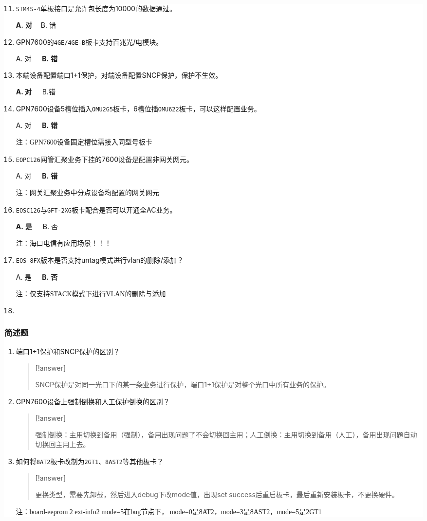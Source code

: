 11. `STM4S-4`单板接口是允许包长度为10000的数据通过。

     **A.** **对**&emsp;   B. 错

12. GPN7600的`4GE/4GE-B`板卡支持百兆光/电模块。 

    A. 对 &emsp;   **B.** **错**

13. 本端设备配置端口1+1保护，对端设备配置SNCP保护，保护不生效。

    **A. 对** &emsp;  B.错

14. GPN7600设备5槽位插入`OMU2G5`板卡，6槽位插`OMU622`板卡，可以这样配置业务。

    A. 对 &emsp;   **B.** **错**

    <font face="仿宋">注：GPN7600设备固定槽位需接入同型号板卡</font>

15. `EOPC126`网管汇聚业务下挂的7600设备是配置非网关网元。

     A. 对 &emsp;  **B.** **错**

    <font face="仿宋">注：网关汇聚业务中分点设备均配置的网关网元</font>

16. `EOSC126`与`GFT-2XG`板卡配合是否可以开通全AC业务。 

    **A.** **是** &emsp;   B. 否

    <font face="仿宋">注：海口电信有应用场景！！！</font>

17. `EOS-8FX`版本是否支持untag模式进行vlan的删除/添加？ 

    A. 是  &emsp;  **B.** **否**

    <font face="仿宋">注：仅支持STACK模式下进行VLAN的删除与添加</font>

18. 

    

### 简述题

1. 端口1+1保护和SNCP保护的区别？

   > [!answer]
   >
   > SNCP保护是对同一光口下的某一条业务进行保护，端口1+1保护是对整个光口中所有业务的保护。

2. GPN7600设备上强制倒换和人工保护倒换的区别？ 

   > [!answer]
   >
   > 强制倒换：主用切换到备用（强制），备用出现问题了不会切换回主用；人工倒换：主用切换到备用（人工），备用出现问题自动切换回主用上去。

3. 如何将`8AT2`板卡改制为`2GT1`、`8AST2`等其他板卡？

   > [!answer]
   >
   > 更换类型，需要先卸载，然后进入debug下改mode值，出现set success后重启板卡，最后重新安装板卡，不更换硬件。

   <font face="仿宋">注：board-eeprom 2 ext-info2 mode=5在bug节点下， mode=0是8AT2，mode=3是8AST2，mode=5是2GT1</font>
